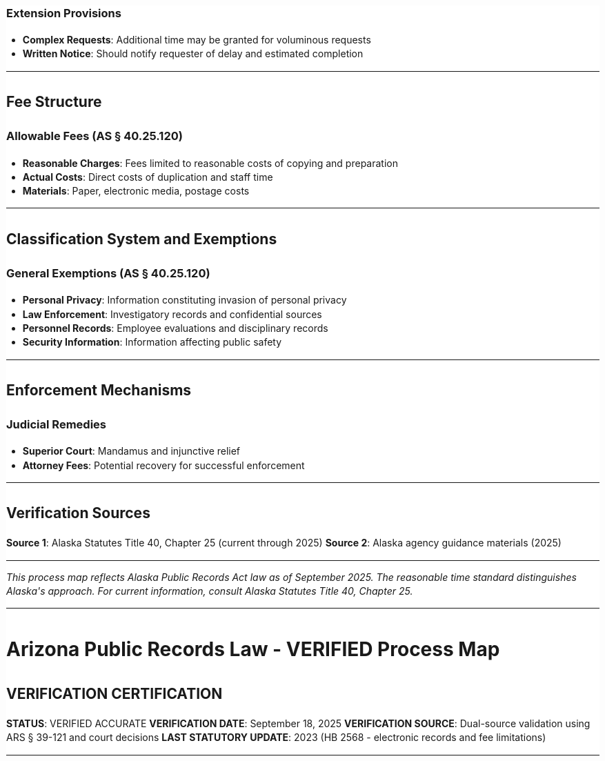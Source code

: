 ### Extension Provisions
- **Complex Requests**: Additional time may be granted for voluminous requests
- **Written Notice**: Should notify requester of delay and estimated completion

---

## Fee Structure

### Allowable Fees (AS § 40.25.120)
- **Reasonable Charges**: Fees limited to reasonable costs of copying and preparation
- **Actual Costs**: Direct costs of duplication and staff time
- **Materials**: Paper, electronic media, postage costs

---

## Classification System and Exemptions

### General Exemptions (AS § 40.25.120)
- **Personal Privacy**: Information constituting invasion of personal privacy
- **Law Enforcement**: Investigatory records and confidential sources
- **Personnel Records**: Employee evaluations and disciplinary records
- **Security Information**: Information affecting public safety

---

## Enforcement Mechanisms

### Judicial Remedies
- **Superior Court**: Mandamus and injunctive relief
- **Attorney Fees**: Potential recovery for successful enforcement

---

## Verification Sources

**Source 1**: Alaska Statutes Title 40, Chapter 25 (current through 2025)
**Source 2**: Alaska agency guidance materials (2025)

---

*This process map reflects Alaska Public Records Act law as of September 2025. The reasonable time standard distinguishes Alaska's approach. For current information, consult Alaska Statutes Title 40, Chapter 25.*

---

# Arizona Public Records Law - VERIFIED Process Map

## VERIFICATION CERTIFICATION
**STATUS**: VERIFIED ACCURATE
**VERIFICATION DATE**: September 18, 2025
**VERIFICATION SOURCE**: Dual-source validation using ARS § 39-121 and court decisions
**LAST STATUTORY UPDATE**: 2023 (HB 2568 - electronic records and fee limitations)

---